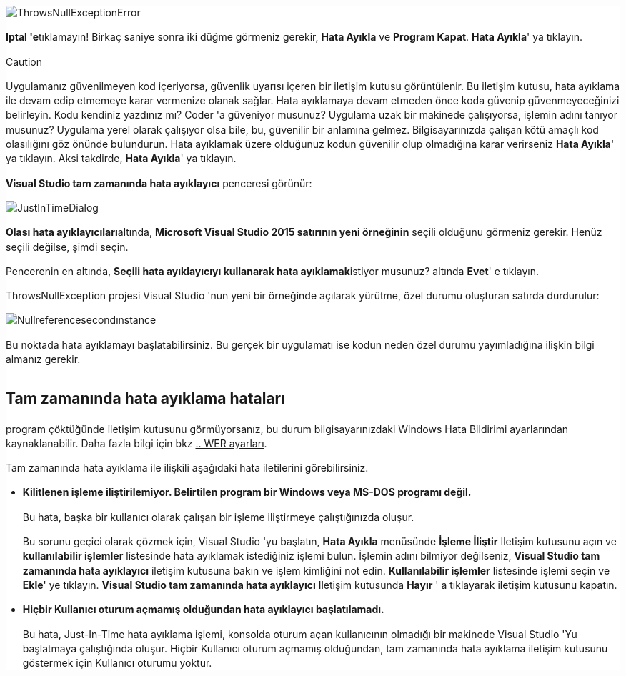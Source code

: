  ![ThrowsNullExceptionError](../debugger/media/throwsnullexceptionerror.png "ThrowsNullExceptionError")

 **Iptal 'e**tıklamayın! Birkaç saniye sonra iki düğme görmeniz gerekir, **Hata Ayıkla** ve **Program Kapat**. **Hata Ayıkla**' ya tıklayın.

> [!CAUTION]
> Uygulamanız güvenilmeyen kod içeriyorsa, güvenlik uyarısı içeren bir iletişim kutusu görüntülenir. Bu iletişim kutusu, hata ayıklama ile devam edip etmemeye karar vermenize olanak sağlar. Hata ayıklamaya devam etmeden önce koda güvenip güvenmeyeceğinizi belirleyin. Kodu kendiniz yazdınız mı? Coder 'a güveniyor musunuz? Uygulama uzak bir makinede çalışıyorsa, işlemin adını tanıyor musunuz? Uygulama yerel olarak çalışıyor olsa bile, bu, güvenilir bir anlamına gelmez. Bilgisayarınızda çalışan kötü amaçlı kod olasılığını göz önünde bulundurun. Hata ayıklamak üzere olduğunuz kodun güvenilir olup olmadığına karar verirseniz **Hata Ayıkla**' ya tıklayın. Aksi takdirde, **Hata Ayıkla**' ya tıklayın.

 **Visual Studio tam zamanında hata ayıklayıcı** penceresi görünür:

 ![JustInTimeDialog](../debugger/media/justintimedialog.png "JustInTimeDialog")

 **Olası hata ayıklayıcıları**altında, **Microsoft Visual Studio 2015 satırının yeni örneğinin** seçili olduğunu görmeniz gerekir. Henüz seçili değilse, şimdi seçin.

 Pencerenin en altında, **Seçili hata ayıklayıcıyı kullanarak hata ayıklamak**istiyor musunuz? altında **Evet**' e tıklayın.

 ThrowsNullException projesi Visual Studio 'nun yeni bir örneğinde açılarak yürütme, özel durumu oluşturan satırda durdurulur:

 ![Nullreferencesecondınstance](../debugger/media/nullreferencesecondinstance.png "Nullreferencesecondınstance")

 Bu noktada hata ayıklamayı başlatabilirsiniz. Bu gerçek bir uygulamatı ise kodun neden özel durumu yayımladığına ilişkin bilgi almanız gerekir.

## <a name="just-in-time-debugging-errors"></a>Tam zamanında hata ayıklama hataları
 program çöktüğünde iletişim kutusunu görmüyorsanız, bu durum bilgisayarınızdaki Windows Hata Bildirimi ayarlarından kaynaklanabilir. Daha fazla bilgi için bkz [.. WER ayarları](https://msdn.microsoft.com/library/windows/desktop/bb513638\(v=vs.85\).aspx).

 Tam zamanında hata ayıklama ile ilişkili aşağıdaki hata iletilerini görebilirsiniz.

- **Kilitlenen işleme iliştirilemiyor. Belirtilen program bir Windows veya MS-DOS programı değil.**

     Bu hata, başka bir kullanıcı olarak çalışan bir işleme iliştirmeye çalıştığınızda oluşur.

     Bu sorunu geçici olarak çözmek için, Visual Studio 'yu başlatın, **Hata Ayıkla** menüsünde **İşleme İliştir** Iletişim kutusunu açın ve **kullanılabilir işlemler** listesinde hata ayıklamak istediğiniz işlemi bulun. İşlemin adını bilmiyor değilseniz, **Visual Studio tam zamanında hata ayıklayıcı** iletişim kutusuna bakın ve işlem kimliğini not edin. **Kullanılabilir işlemler** listesinde işlemi seçin ve **Ekle**' ye tıklayın. **Visual Studio tam zamanında hata ayıklayıcı** Iletişim kutusunda **Hayır** ' a tıklayarak iletişim kutusunu kapatın.

- **Hiçbir Kullanıcı oturum açmamış olduğundan hata ayıklayıcı başlatılamadı.**

     Bu hata, Just-In-Time hata ayıklama işlemi, konsolda oturum açan kullanıcının olmadığı bir makinede Visual Studio 'Yu başlatmaya çalıştığında oluşur. Hiçbir Kullanıcı oturum açmamış olduğundan, tam zamanında hata ayıklama iletişim kutusunu göstermek için Kullanıcı oturumu yoktur.
